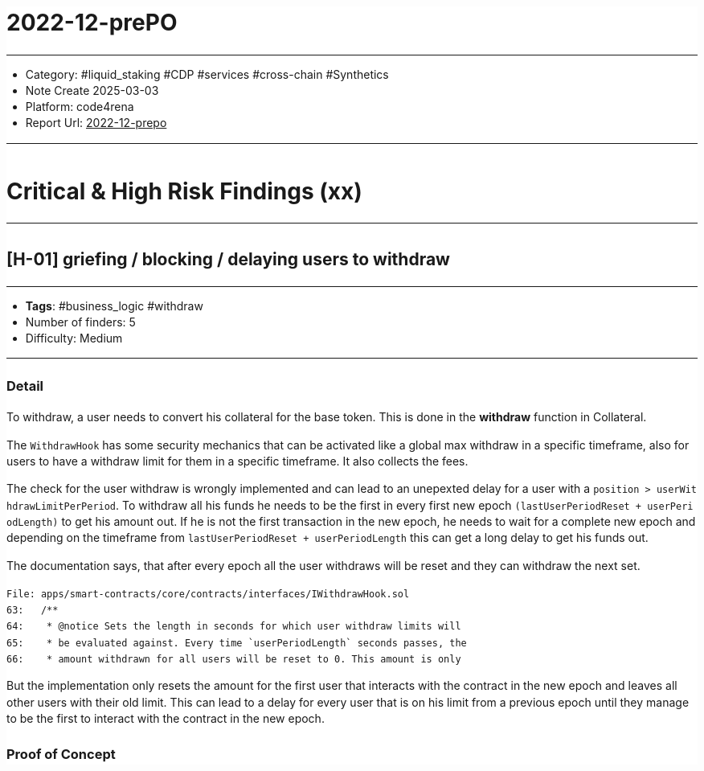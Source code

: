 # 2022-12-prePO
---
- Category: #liquid_staking #CDP #services #cross-chain #Synthetics 
- Note Create 2025-03-03
- Platform: code4rena
- Report Url: [2022-12-prepo](http://ccode4rena.com/reports/2022-12-prepo)
---
# Critical & High Risk Findings (xx)

---
## [H-01] griefing / blocking / delaying users to withdraw
----
- **Tags**: #business_logic #withdraw 
- Number of finders: 5
- Difficulty: Medium
---
### Detail

To withdraw, a user needs to convert his collateral for the base token. This is done in the **withdraw** function in Collateral.

The `WithdrawHook` has some security mechanics that can be activated like a global max withdraw in a specific timeframe, also for users to have a withdraw limit for them in a specific timeframe. It also collects the fees.

The check for the user withdraw is wrongly implemented and can lead to an unepexted delay for a user with a `position > userWithdrawLimitPerPeriod`. To withdraw all his funds he needs to be the first in every first new epoch `(lastUserPeriodReset + userPeriodLength)` to get his amount out. If he is not the first transaction in the new epoch, he needs to wait for a complete new epoch and depending on the timeframe from `lastUserPeriodReset + userPeriodLength` this can get a long delay to get his funds out.

The documentation says, that after every epoch all the user withdraws will be reset and they can withdraw the next set.

```
File: apps/smart-contracts/core/contracts/interfaces/IWithdrawHook.sol
63:   /**
64:    * @notice Sets the length in seconds for which user withdraw limits will
65:    * be evaluated against. Every time `userPeriodLength` seconds passes, the
66:    * amount withdrawn for all users will be reset to 0. This amount is only
```

But the implementation only resets the amount for the first user that interacts with the contract in the new epoch and leaves all other users with their old limit. This can lead to a delay for every user that is on his limit from a previous epoch until they manage to be the first to interact with the contract in the new epoch.
### Proof of Concept
